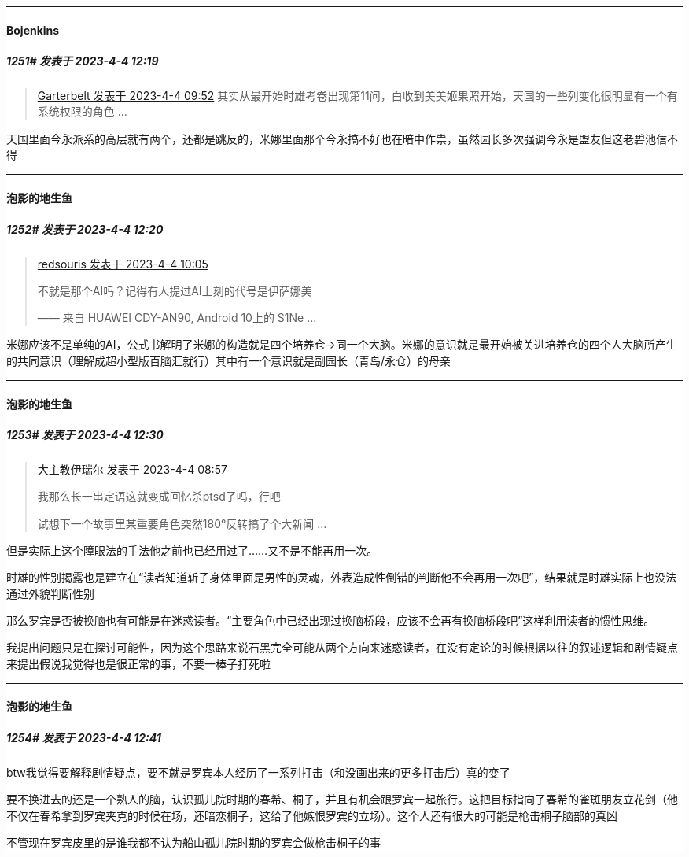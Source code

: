 
*****

####  Bojenkins  
##### 1251#       发表于 2023-4-4 12:19

<blockquote><a href="httphttps://bbs.saraba1st.com/2b/forum.php?mod=redirect&amp;goto=findpost&amp;pid=60327368&amp;ptid=1577149" target="_blank">Garterbelt 发表于 2023-4-4 09:52</a>
其实从最开始时雄考卷出现第11问，白收到美美姬果照开始，天国的一些列变化很明显有一个有系统权限的角色 ...</blockquote>
天国里面今永派系的高层就有两个，还都是跳反的，米娜里面那个今永搞不好也在暗中作祟，虽然园长多次强调今永是盟友但这老碧池信不得

*****

####  泡影的地生鱼  
##### 1252#       发表于 2023-4-4 12:20

<blockquote><a href="httphttps://bbs.saraba1st.com/2b/forum.php?mod=redirect&amp;goto=findpost&amp;pid=60327520&amp;ptid=1577149" target="_blank">redsouris 发表于 2023-4-4 10:05</a>

不就是那个AI吗？记得有人提过AI上刻的代号是伊萨娜美

—— 来自 HUAWEI CDY-AN90, Android 10上的 S1Ne ...</blockquote>
米娜应该不是单纯的AI，公式书解明了米娜的构造就是四个培养仓→同一个大脑。米娜的意识就是最开始被关进培养仓的四个人大脑所产生的共同意识（理解成超小型版百脑汇就行）其中有一个意识就是副园长（青岛/永仓）的母亲


*****

####  泡影的地生鱼  
##### 1253#       发表于 2023-4-4 12:30

<blockquote><a href="httphttps://bbs.saraba1st.com/2b/forum.php?mod=redirect&amp;goto=findpost&amp;pid=60326807&amp;ptid=1577149" target="_blank">大主教伊瑞尔 发表于 2023-4-4 08:57</a>

我那么长一串定语这就变成回忆杀ptsd了吗，行吧

试想下一个故事里某重要角色突然180°反转搞了个大新闻 ...</blockquote>
但是实际上这个障眼法的手法他之前也已经用过了……又不是不能再用一次。

时雄的性别揭露也是建立在“读者知道斩子身体里面是男性的灵魂，外表造成性倒错的判断他不会再用一次吧”，结果就是时雄实际上也没法通过外貌判断性别

那么罗宾是否被换脑也有可能是在迷惑读者。“主要角色中已经出现过换脑桥段，应该不会再有换脑桥段吧”这样利用读者的惯性思维。

我提出问题只是在探讨可能性，因为这个思路来说石黑完全可能从两个方向来迷惑读者，在没有定论的时候根据以往的叙述逻辑和剧情疑点来提出假说我觉得也是很正常的事，不要一棒子打死啦


*****

####  泡影的地生鱼  
##### 1254#       发表于 2023-4-4 12:41

btw我觉得要解释剧情疑点，要不就是罗宾本人经历了一系列打击（和没画出来的更多打击后）真的变了

要不换进去的还是一个熟人的脑，认识孤儿院时期的春希、桐子，并且有机会跟罗宾一起旅行。这把目标指向了春希的雀斑朋友立花剑（他不仅在春希拿到罗宾夹克的时候在场，还暗恋桐子，这给了他嫉恨罗宾的立场）。这个人还有很大的可能是枪击桐子脑部的真凶

不管现在罗宾皮里的是谁我都不认为船山孤儿院时期的罗宾会做枪击桐子的事

